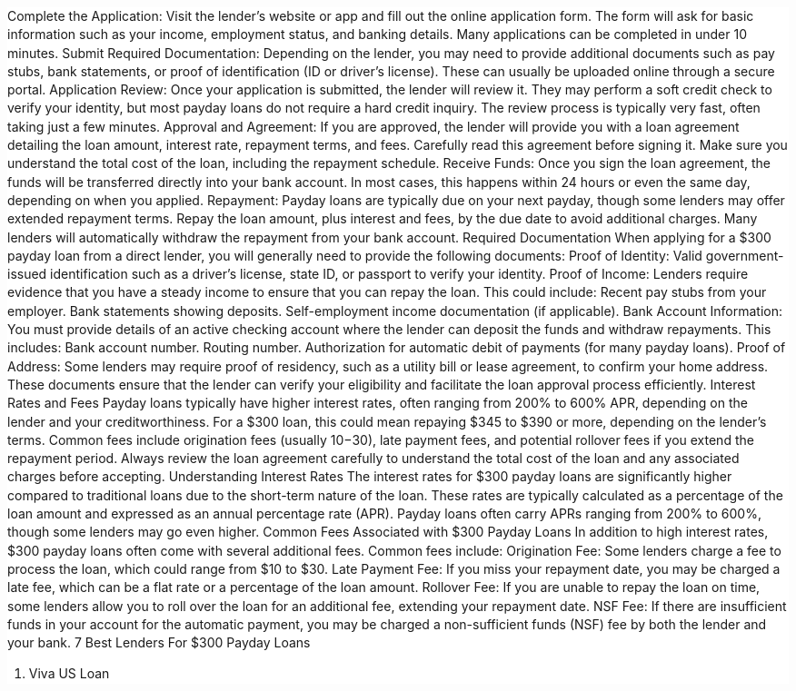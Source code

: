 Complete the Application: Visit the lender’s website or app and fill out the online application form. The form will ask for basic information such as your income, employment status, and banking details. Many applications can be completed in under 10 minutes.
Submit Required Documentation: Depending on the lender, you may need to provide additional documents such as pay stubs, bank statements, or proof of identification (ID or driver’s license). These can usually be uploaded online through a secure portal.
Application Review: Once your application is submitted, the lender will review it. They may perform a soft credit check to verify your identity, but most payday loans do not require a hard credit inquiry. The review process is typically very fast, often taking just a few minutes.
Approval and Agreement: If you are approved, the lender will provide you with a loan agreement detailing the loan amount, interest rate, repayment terms, and fees. Carefully read this agreement before signing it. Make sure you understand the total cost of the loan, including the repayment schedule.
Receive Funds: Once you sign the loan agreement, the funds will be transferred directly into your bank account. In most cases, this happens within 24 hours or even the same day, depending on when you applied.
Repayment: Payday loans are typically due on your next payday, though some lenders may offer extended repayment terms. Repay the loan amount, plus interest and fees, by the due date to avoid additional charges. Many lenders will automatically withdraw the repayment from your bank account.
Required Documentation
When applying for a $300 payday loan from a direct lender, you will generally need to provide the following documents:
Proof of Identity: Valid government-issued identification such as a driver’s license, state ID, or passport to verify your identity.
Proof of Income: Lenders require evidence that you have a steady income to ensure that you can repay the loan. This could include:
Recent pay stubs from your employer.
Bank statements showing deposits.
Self-employment income documentation (if applicable).
Bank Account Information: You must provide details of an active checking account where the lender can deposit the funds and withdraw repayments. This includes:
Bank account number.
Routing number.
Authorization for automatic debit of payments (for many payday loans).
Proof of Address: Some lenders may require proof of residency, such as a utility bill or lease agreement, to confirm your home address.
These documents ensure that the lender can verify your eligibility and facilitate the loan approval process efficiently.
Interest Rates and Fees
Payday loans typically have higher interest rates, often ranging from 200% to 600% APR, depending on the lender and your creditworthiness. For a $300 loan, this could mean repaying $345 to $390 or more, depending on the lender’s terms. Common fees include origination fees (usually $10-$30), late payment fees, and potential rollover fees if you extend the repayment period. Always review the loan agreement carefully to understand the total cost of the loan and any associated charges before accepting.
Understanding Interest Rates 
The interest rates for $300 payday loans are significantly higher compared to traditional loans due to the short-term nature of the loan. These rates are typically calculated as a percentage of the loan amount and expressed as an annual percentage rate (APR). Payday loans often carry APRs ranging from 200% to 600%, though some lenders may go even higher.
Common Fees Associated with $300 Payday Loans 
In addition to high interest rates, $300 payday loans often come with several additional fees. Common fees include:
Origination Fee: Some lenders charge a fee to process the loan, which could range from $10 to $30.
Late Payment Fee: If you miss your repayment date, you may be charged a late fee, which can be a flat rate or a percentage of the loan amount.
Rollover Fee: If you are unable to repay the loan on time, some lenders allow you to roll over the loan for an additional fee, extending your repayment date.
NSF Fee: If there are insufficient funds in your account for the automatic payment, you may be charged a non-sufficient funds (NSF) fee by both the lender and your bank.
7 Best Lenders For $300 Payday Loans
1. Viva US Loan 